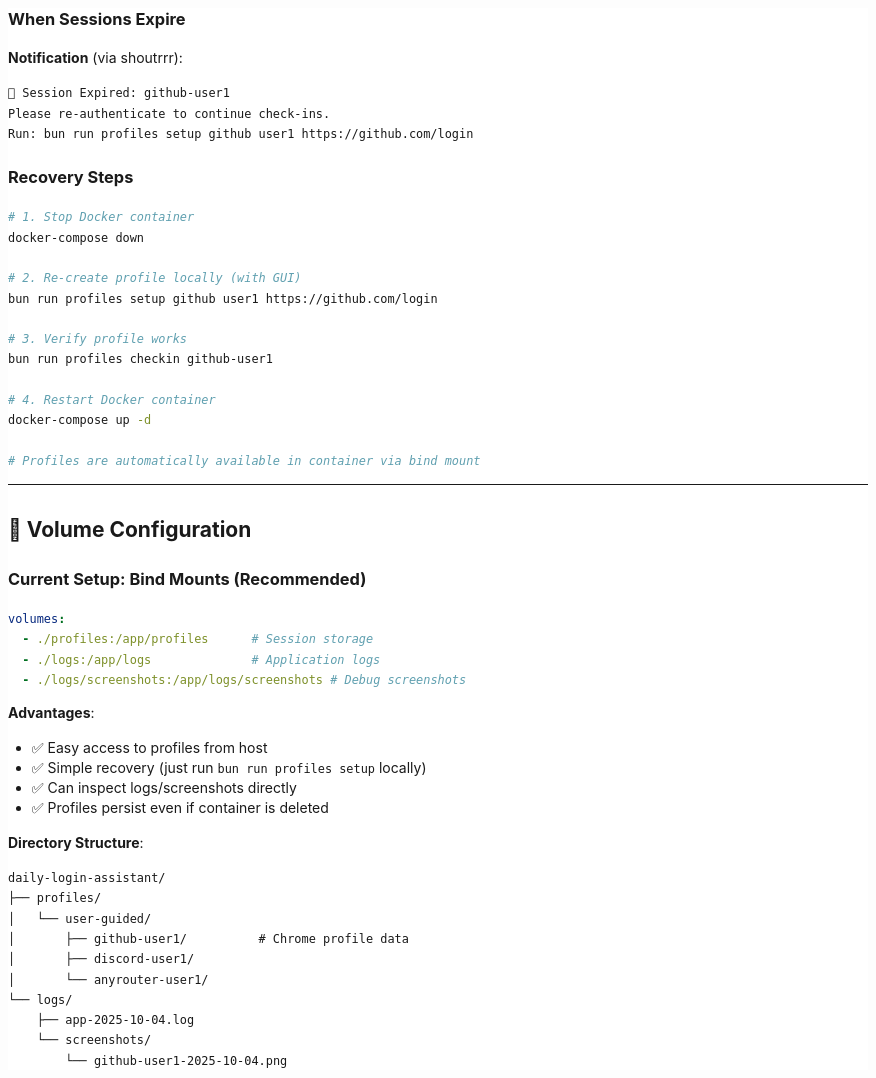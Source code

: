 ### **When Sessions Expire**

**Notification** (via shoutrrr):
```
🔴 Session Expired: github-user1
Please re-authenticate to continue check-ins.
Run: bun run profiles setup github user1 https://github.com/login
```

### **Recovery Steps**

```bash
# 1. Stop Docker container
docker-compose down

# 2. Re-create profile locally (with GUI)
bun run profiles setup github user1 https://github.com/login

# 3. Verify profile works
bun run profiles checkin github-user1

# 4. Restart Docker container
docker-compose up -d

# Profiles are automatically available in container via bind mount
```

---

## 📂 Volume Configuration

### **Current Setup: Bind Mounts (Recommended)**

```yaml
volumes:
  - ./profiles:/app/profiles      # Session storage
  - ./logs:/app/logs              # Application logs
  - ./logs/screenshots:/app/logs/screenshots # Debug screenshots
```

**Advantages**:
- ✅ Easy access to profiles from host
- ✅ Simple recovery (just run `bun run profiles setup` locally)
- ✅ Can inspect logs/screenshots directly
- ✅ Profiles persist even if container is deleted

**Directory Structure**:
```
daily-login-assistant/
├── profiles/
│   └── user-guided/
│       ├── github-user1/          # Chrome profile data
│       ├── discord-user1/
│       └── anyrouter-user1/
└── logs/
    ├── app-2025-10-04.log
    └── screenshots/
        └── github-user1-2025-10-04.png
```
